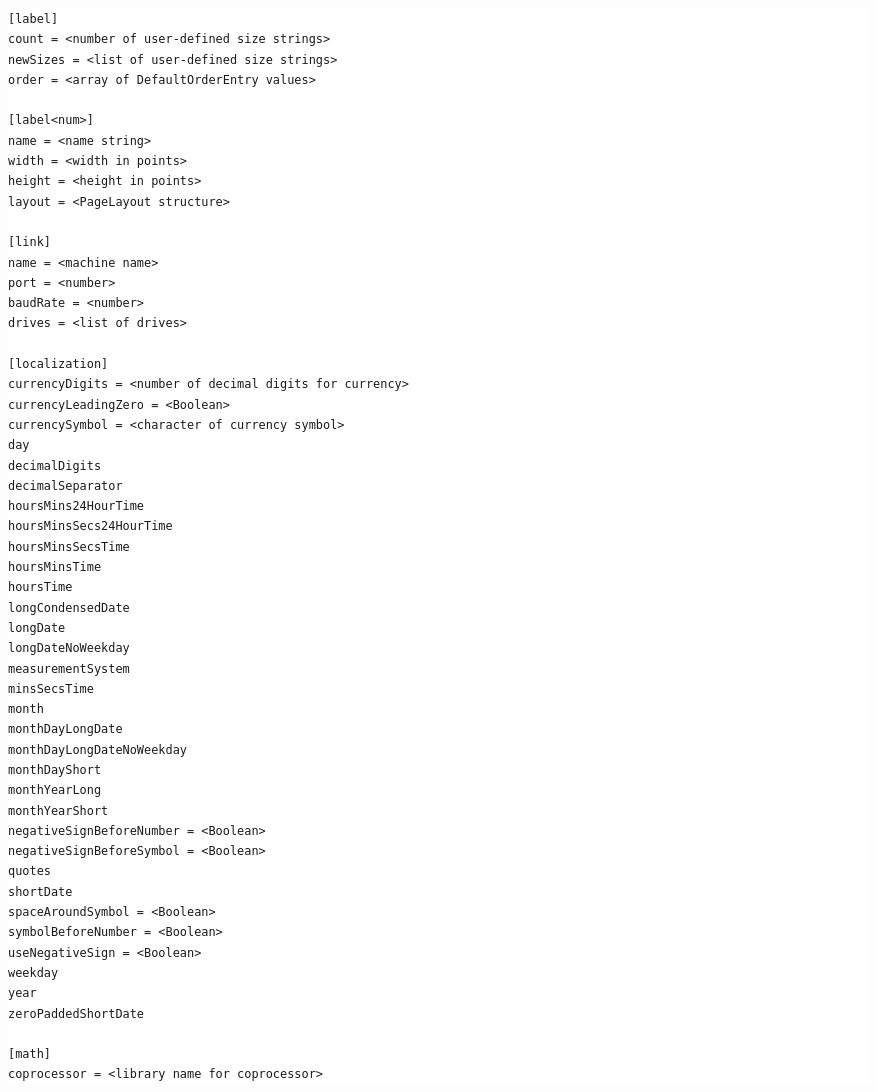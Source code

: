     [label]
    count = <number of user-defined size strings>
    newSizes = <list of user-defined size strings> 
    order = <array of DefaultOrderEntry values>

    [label<num>]
    name = <name string>
    width = <width in points>
    height = <height in points>
    layout = <PageLayout structure>

    [link]
    name = <machine name>
    port = <number>
    baudRate = <number>
    drives = <list of drives>

    [localization]
    currencyDigits = <number of decimal digits for currency>
    currencyLeadingZero = <Boolean>
    currencySymbol = <character of currency symbol>
    day
    decimalDigits
    decimalSeparator
    hoursMins24HourTime
    hoursMinsSecs24HourTime
    hoursMinsSecsTime
    hoursMinsTime
    hoursTime
    longCondensedDate
    longDate
    longDateNoWeekday
    measurementSystem
    minsSecsTime
    month
    monthDayLongDate
    monthDayLongDateNoWeekday
    monthDayShort
    monthYearLong
    monthYearShort
    negativeSignBeforeNumber = <Boolean>
    negativeSignBeforeSymbol = <Boolean>
    quotes
    shortDate
    spaceAroundSymbol = <Boolean>
    symbolBeforeNumber = <Boolean>
    useNegativeSign = <Boolean>
    weekday
    year
    zeroPaddedShortDate

    [math]
    coprocessor = <library name for coprocessor>
